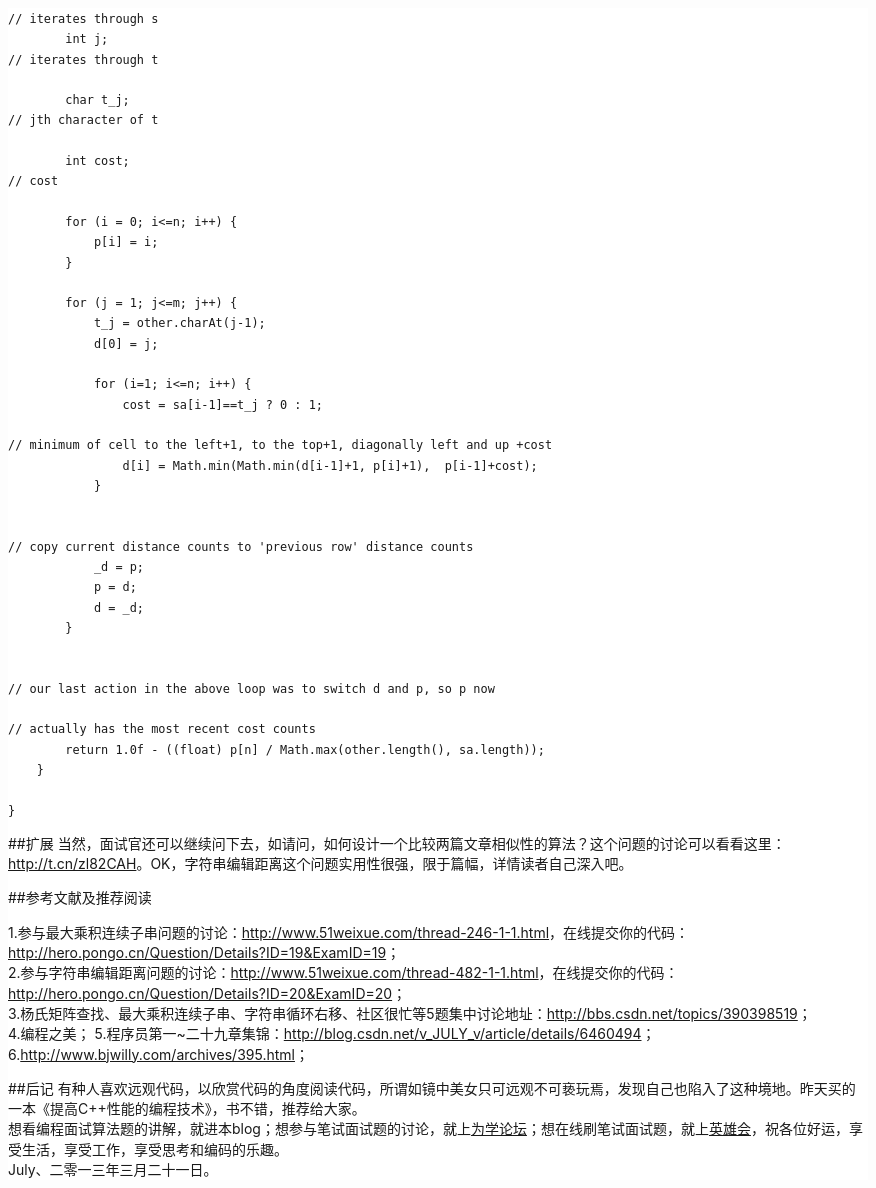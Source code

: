 ```
// iterates through s  
        int j;   
// iterates through t  
   
        char t_j;   
// jth character of t  
   
        int cost;   
// cost  
   
        for (i = 0; i<=n; i++) {  
            p[i] = i;  
        }  
   
        for (j = 1; j<=m; j++) {  
            t_j = other.charAt(j-1);  
            d[0] = j;  
   
            for (i=1; i<=n; i++) {  
                cost = sa[i-1]==t_j ? 0 : 1;  
                  
// minimum of cell to the left+1, to the top+1, diagonally left and up +cost  
                d[i] = Math.min(Math.min(d[i-1]+1, p[i]+1),  p[i-1]+cost);  
            }  
   
              
// copy current distance counts to 'previous row' distance counts  
            _d = p;  
            p = d;  
            d = _d;  
        }  
   
          
// our last action in the above loop was to switch d and p, so p now  
          
// actually has the most recent cost counts  
        return 1.0f - ((float) p[n] / Math.max(other.length(), sa.length));  
    }  
   
}  
```

##扩展
当然，面试官还可以继续问下去，如请问，如何设计一个比较两篇文章相似性的算法？这个问题的讨论可以看看这里：<http://t.cn/zl82CAH>。OK，字符串编辑距离这个问题实用性很强，限于篇幅，详情读者自己深入吧。  


##参考文献及推荐阅读

1.参与最大乘积连续子串问题的讨论：<http://www.51weixue.com/thread-246-1-1.html>，在线提交你的代码：<http://hero.pongo.cn/Question/Details?ID=19&ExamID=19>；  
2.参与字符串编辑距离问题的讨论：<http://www.51weixue.com/thread-482-1-1.html>，在线提交你的代码：<http://hero.pongo.cn/Question/Details?ID=20&ExamID=20>；  
3.杨氏矩阵查找、最大乘积连续子串、字符串循环右移、社区很忙等5题集中讨论地址：<http://bbs.csdn.net/topics/390398519>；  
4.编程之美； 
5.程序员第一~二十九章集锦：<http://blog.csdn.net/v_JULY_v/article/details/6460494>；  
6.<http://www.bjwilly.com/archives/395.html>；  

##后记
有种人喜欢远观代码，以欣赏代码的角度阅读代码，所谓如镜中美女只可远观不可亵玩焉，发现自己也陷入了这种境地。昨天买的一本《提高C++性能的编程技术》，书不错，推荐给大家。  
想看编程面试算法题的讲解，就进本blog；想参与笔试面试题的讨论，就上[为学论坛](http://www.51weixue.com/)；想在线刷笔试面试题，就上[英雄会](http://hero.csdn.net/)，祝各位好运，享受生活，享受工作，享受思考和编码的乐趣。  
July、二零一三年三月二十一日。
